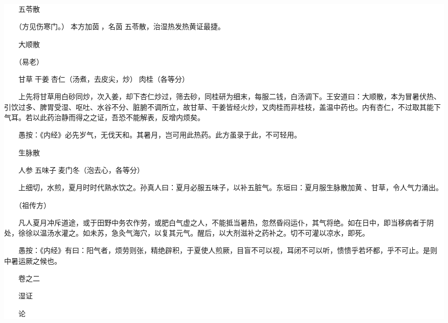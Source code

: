 　　五苓散

　　（方见伤寒门。） 本方加茵 ，名茵 五苓散，治湿热发热黄证最捷。

　　大顺散

　　（易老）

　　甘草 干姜 杏仁（汤煮，去皮尖，炒） 肉桂（各等分）

　　上先将甘草用白砂同炒，次入姜，却下杏仁炒过，筛去砂，同桂研为细末，每服二钱，白汤调下。王安道曰：大顺散，本为冒暑伏热、引饮过多、脾胃受湿、呕吐、水谷不分、脏腑不调所立，故甘草、干姜皆经火炒，又肉桂而非桂枝，盖温中药也。内有杏仁，不过取其能下气耳。若以此药治静而得之之证，吾恐不能解表，反增内烦矣。

　　愚按：《内经》必先岁气，无伐天和。其暑月，岂可用此热药。此方虽录于此，不可轻用。

　　生脉散

　　人参 五味子 麦门冬（泡去心，各等分）

　　上细切，水煎，夏月时时代熟水饮之。孙真人曰：夏月必服五味子，以补五脏气。东垣曰：夏月服生脉散加黄 、甘草，令人气力涌出。

　　（祖传方）

　　凡人夏月冲斥道途，或于田野中务农作劳，或肥白气虚之人，不能抵当暑热，忽然昏闷运仆，其气将绝。如在日中，即当移病者于阴处，徐徐以温汤水灌之。如未苏，急灸气海穴，以复其元气。醒后，以大剂滋补之药补之。切不可灌以凉水，即死。

　　愚按：《内经》有曰：阳气者，烦劳则张，精绝辟积，于夏使人煎厥，目盲不可以视，耳闭不可以听，愦愦乎若坏都，乎不可止。是则中暑运厥之候也。

　　卷之二

　　湿证

　　论

